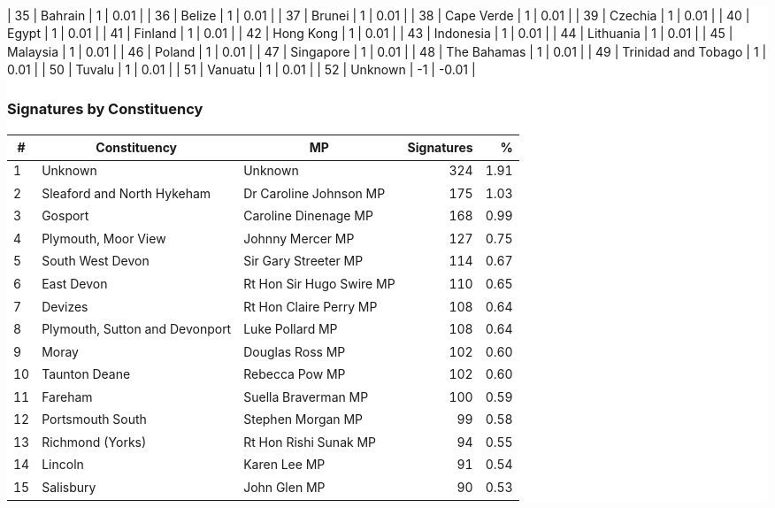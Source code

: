 | 35 | Bahrain | 1 | 0.01 |
| 36 | Belize | 1 | 0.01 |
| 37 | Brunei | 1 | 0.01 |
| 38 | Cape Verde | 1 | 0.01 |
| 39 | Czechia | 1 | 0.01 |
| 40 | Egypt | 1 | 0.01 |
| 41 | Finland | 1 | 0.01 |
| 42 | Hong Kong | 1 | 0.01 |
| 43 | Indonesia | 1 | 0.01 |
| 44 | Lithuania | 1 | 0.01 |
| 45 | Malaysia | 1 | 0.01 |
| 46 | Poland | 1 | 0.01 |
| 47 | Singapore | 1 | 0.01 |
| 48 | The Bahamas | 1 | 0.01 |
| 49 | Trinidad and Tobago | 1 | 0.01 |
| 50 | Tuvalu | 1 | 0.01 |
| 51 | Vanuatu | 1 | 0.01 |
| 52 | Unknown | -1 | -0.01 |

### Signatures by Constituency

| # | Constituency | MP | Signatures | % |
| - | - | - | -: | -: |
| 1 | Unknown | Unknown | 324 | 1.91 |
| 2 | Sleaford and North Hykeham | Dr Caroline Johnson MP | 175 | 1.03 |
| 3 | Gosport | Caroline Dinenage MP | 168 | 0.99 |
| 4 | Plymouth, Moor View | Johnny Mercer MP | 127 | 0.75 |
| 5 | South West Devon | Sir Gary Streeter MP | 114 | 0.67 |
| 6 | East Devon | Rt Hon Sir Hugo Swire MP | 110 | 0.65 |
| 7 | Devizes | Rt Hon Claire Perry MP | 108 | 0.64 |
| 8 | Plymouth, Sutton and Devonport | Luke Pollard MP | 108 | 0.64 |
| 9 | Moray | Douglas Ross MP | 102 | 0.60 |
| 10 | Taunton Deane | Rebecca Pow MP | 102 | 0.60 |
| 11 | Fareham | Suella Braverman MP | 100 | 0.59 |
| 12 | Portsmouth South | Stephen Morgan MP | 99 | 0.58 |
| 13 | Richmond (Yorks) | Rt Hon Rishi Sunak MP | 94 | 0.55 |
| 14 | Lincoln | Karen Lee MP | 91 | 0.54 |
| 15 | Salisbury | John Glen MP | 90 | 0.53 |